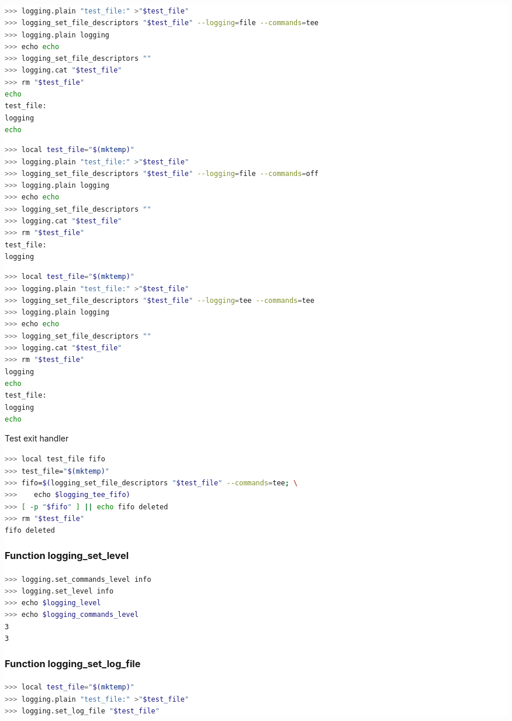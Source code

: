 ```bash
>>> logging.plain "test_file:" >"$test_file"
>>> logging_set_file_descriptors "$test_file" --logging=file --commands=tee
>>> logging.plain logging
>>> echo echo
>>> logging_set_file_descriptors ""
>>> logging.cat "$test_file"
>>> rm "$test_file"
echo
test_file:
logging
echo
```
```bash
>>> local test_file="$(mktemp)"
>>> logging.plain "test_file:" >"$test_file"
>>> logging_set_file_descriptors "$test_file" --logging=file --commands=off
>>> logging.plain logging
>>> echo echo
>>> logging_set_file_descriptors ""
>>> logging.cat "$test_file"
>>> rm "$test_file"
test_file:
logging
```
```bash
>>> local test_file="$(mktemp)"
>>> logging.plain "test_file:" >"$test_file"
>>> logging_set_file_descriptors "$test_file" --logging=tee --commands=tee
>>> logging.plain logging
>>> echo echo
>>> logging_set_file_descriptors ""
>>> logging.cat "$test_file"
>>> rm "$test_file"
logging
echo
test_file:
logging
echo
```
Test exit handler
```bash
>>> local test_file fifo
>>> test_file="$(mktemp)"
>>> fifo=$(logging_set_file_descriptors "$test_file" --commands=tee; \
>>>    echo $logging_tee_fifo)
>>> [ -p "$fifo" ] || echo fifo deleted
>>> rm "$test_file"
fifo deleted
```
### Function logging_set_level
```bash
>>> logging.set_commands_level info
>>> logging.set_level info
>>> echo $logging_level
>>> echo $logging_commands_level
3
3
```
### Function logging_set_log_file
```bash
>>> local test_file="$(mktemp)"
>>> logging.plain "test_file:" >"$test_file"
>>> logging.set_log_file "$test_file"
```